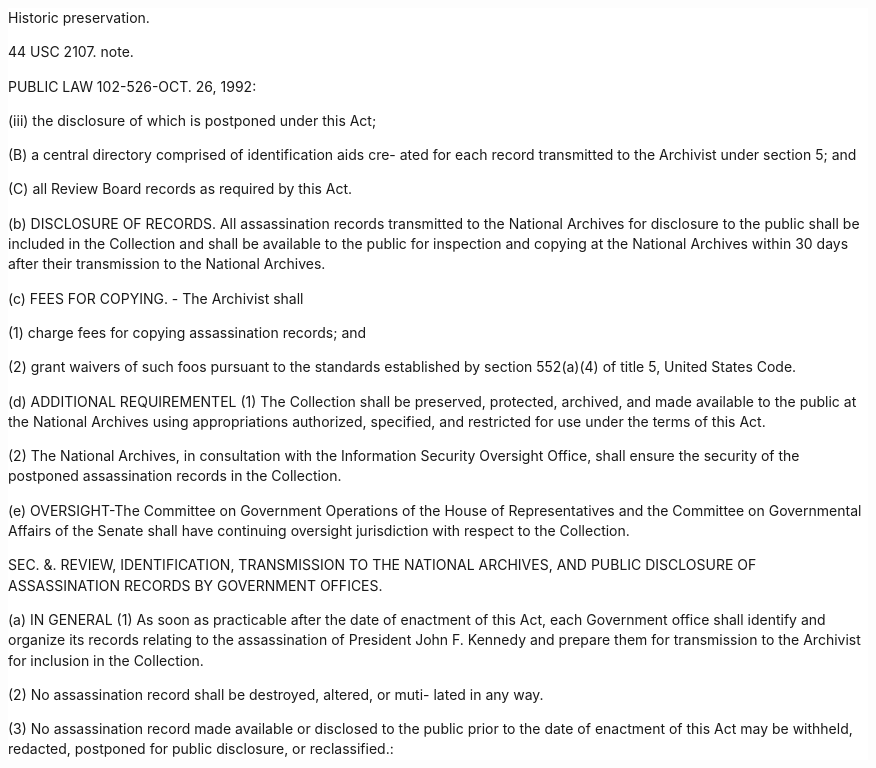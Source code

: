 Historic
preservation.

44 USC 2107.
note.

PUBLIC LAW 102-526-OCT. 26, 1992:

(iii) the disclosure of which is postponed under this
Act;

(B) a central directory comprised of identification aids cre-
ated for each record transmitted to the Archivist under section
5; and

(C) all Review Board records as required by this Act.

(b) DISCLOSURE OF RECORDS. All assassination records
transmitted to the National Archives for disclosure to the public
shall be included in the Collection and shall be available to the
public for inspection and copying at the National Archives within
30 days after their transmission to the National Archives.

(c) FEES FOR COPYING. - The Archivist shall

(1) charge fees for copying assassination records; and

(2) grant waivers of such foos pursuant to the standards
established by section 552(a)(4) of title 5, United States Code.

(d) ADDITIONAL REQUIREMENTEL (1) The Collection shall be
preserved, protected, archived, and made available to the public
at the National Archives using appropriations authorized, specified,
and restricted for use under the terms of this Act.

(2) The National Archives, in consultation with the Information
Security Oversight Office, shall ensure the security of the postponed
assassination records in the Collection.

(e) OVERSIGHT-The Committee on Government Operations of
the House of Representatives and the Committee on Governmental
Affairs of the Senate shall have continuing oversight jurisdiction
with respect to the Collection.

SEC. &. REVIEW, IDENTIFICATION, TRANSMISSION TO THE NATIONAL
ARCHIVES, AND PUBLIC DISCLOSURE OF ASSASSINATION
RECORDS BY GOVERNMENT OFFICES.

(a) IN GENERAL (1) As soon as practicable after the date
of enactment of this Act, each Government office shall identify
and organize its records relating to the assassination of President
John F. Kennedy and prepare them for transmission to the Archivist
for inclusion in the Collection.

(2) No assassination record shall be destroyed, altered, or muti-
lated in any way.

(3) No assassination record made available or disclosed to the
public prior to the date of enactment of this Act may be withheld,
redacted, postponed for public disclosure, or reclassified.:
